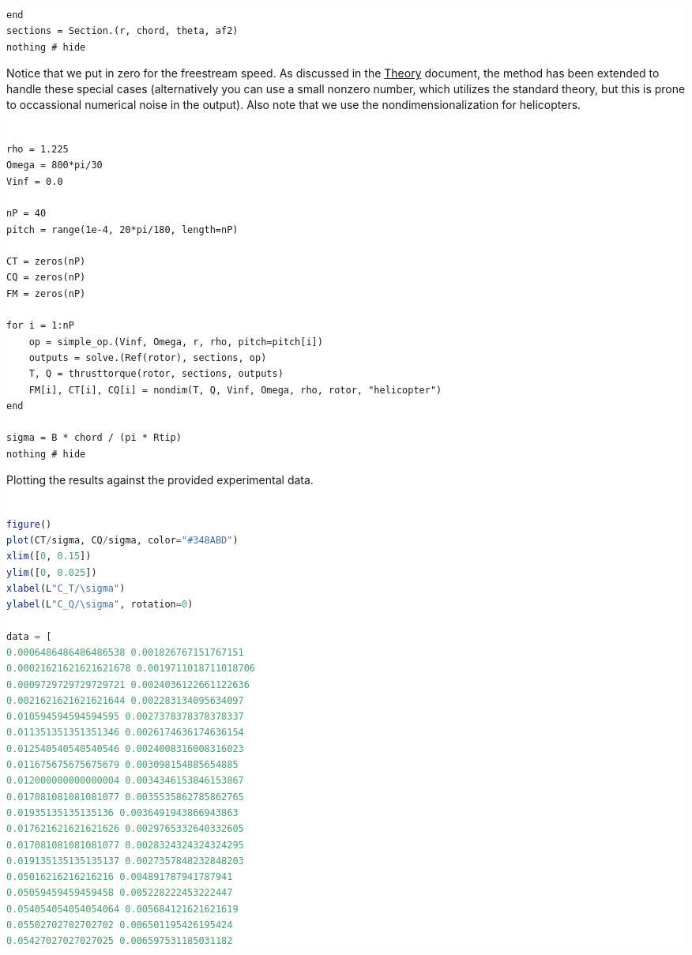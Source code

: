 ```@example heli
end
sections = Section.(r, chord, theta, af2)
nothing # hide
```

Notice that we put in zero for the freestream speed.  As discussed in the [Theory](theory.md) document, the method has been extended to handle these special cases (alternatively you can use a small nonzero number, which utilizes the standard theory, but this is prone to occassional numerical noise in the output).  Also note that we use the nondimensionalization for helicopters.

```@example heli

rho = 1.225
Omega = 800*pi/30
Vinf = 0.0

nP = 40
pitch = range(1e-4, 20*pi/180, length=nP)

CT = zeros(nP)
CQ = zeros(nP)
FM = zeros(nP)

for i = 1:nP
    op = simple_op.(Vinf, Omega, r, rho, pitch=pitch[i])
    outputs = solve.(Ref(rotor), sections, op)
    T, Q = thrusttorque(rotor, sections, outputs)
    FM[i], CT[i], CQ[i] = nondim(T, Q, Vinf, Omega, rho, rotor, "helicopter")
end

sigma = B * chord / (pi * Rtip)
nothing # hide
```

Plotting the results against the provided experimental data.

```julia

figure()
plot(CT/sigma, CQ/sigma, color="#348ABD")
xlim([0, 0.15])
ylim([0, 0.025])
xlabel(L"C_T/\sigma")
ylabel(L"C_Q/\sigma", rotation=0)

data = [
0.0006486486486486538 0.001826767151767151
0.00021621621621621678 0.0019711018711018706
0.0009729729729729721 0.0024036122661122636
0.0021621621621621644 0.002283134095634097
0.010594594594594595 0.0027378378378378337
0.011351351351351346 0.0026174636174636154
0.012540540540540546 0.0024008316008316023
0.011675675675675679 0.003098154885654885
0.012000000000000004 0.0034346153846153867
0.017081081081081077 0.0035535862785862765
0.01935135135135136 0.0036491943866943863
0.017621621621621626 0.0029765332640332605
0.017081081081081077 0.0028324324324324295
0.019135135135135137 0.0027357848232848203
0.05016216216216216 0.004891787941787941
0.05059459459459458 0.005228222453222447
0.054054054054054064 0.005684121621621619
0.05502702702702702 0.006501195426195424
0.05427027027027025 0.006597531185031182
```